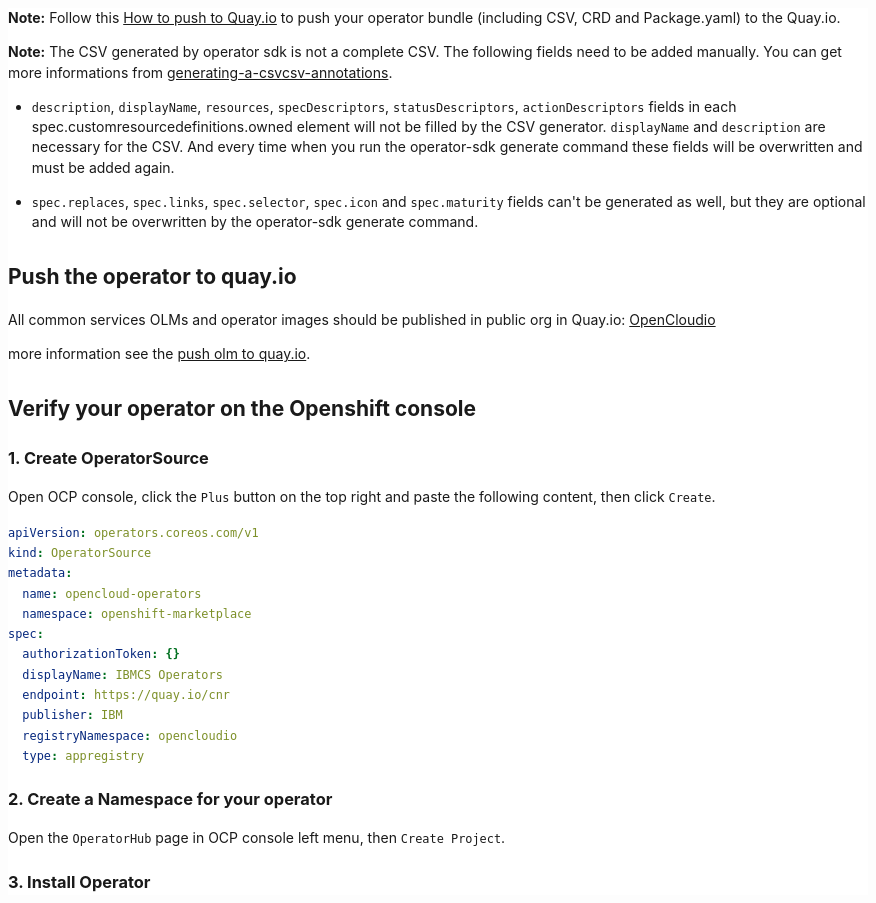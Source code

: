 **Note:** Follow this [How to push to Quay.io](https://github.com/operator-framework/community-operators/blob/master/docs/testing-operators.md#push-to-quayio) to push your operator bundle (including CSV, CRD and Package.yaml) to the Quay.io.

**Note:** The CSV generated by operator sdk is not a complete CSV. The following fields need to be added manually. You can get more informations from [generating-a-csv](https://github.com/operator-framework/operator-sdk/blob/master/doc/user/olm-catalog/generating-a-csv.md)[csv-annotations](https://github.com/operator-framework/operator-sdk/blob/master/doc/user/olm-catalog/csv-annotations.md).

- `description`, `displayName`, `resources`, `specDescriptors`, `statusDescriptors`, `actionDescriptors` fields in each spec.customresourcedefinitions.owned element will not be filled by the CSV generator. `displayName` and `description` are necessary for the CSV. And every time when you run the operator-sdk generate command these fields will be overwritten and must be added again.

- `spec.replaces`, `spec.links`, `spec.selector`, `spec.icon` and `spec.maturity` fields can't be generated as well, but they are optional and will not be overwritten by the operator-sdk generate command.

## Push the operator to quay.io

All common services OLMs and operator images should be published in public org in Quay.io: [OpenCloudio](https://quay.io/organization/opencloudio)

more information see the [push olm to quay.io](https://github.com/operator-framework/community-operators/blob/master/docs/testing-operators.md#push-to-quayio).

## Verify your operator on the Openshift console

### 1. Create OperatorSource

Open OCP console, click the `Plus` button on the top right and paste the following content, then click `Create`.

```yaml
apiVersion: operators.coreos.com/v1
kind: OperatorSource
metadata:
  name: opencloud-operators
  namespace: openshift-marketplace
spec:
  authorizationToken: {}
  displayName: IBMCS Operators
  endpoint: https://quay.io/cnr
  publisher: IBM
  registryNamespace: opencloudio
  type: appregistry
```

### 2. Create a Namespace for your operator

Open the `OperatorHub` page in OCP console left menu, then `Create Project`.

### 3. Install Operator

